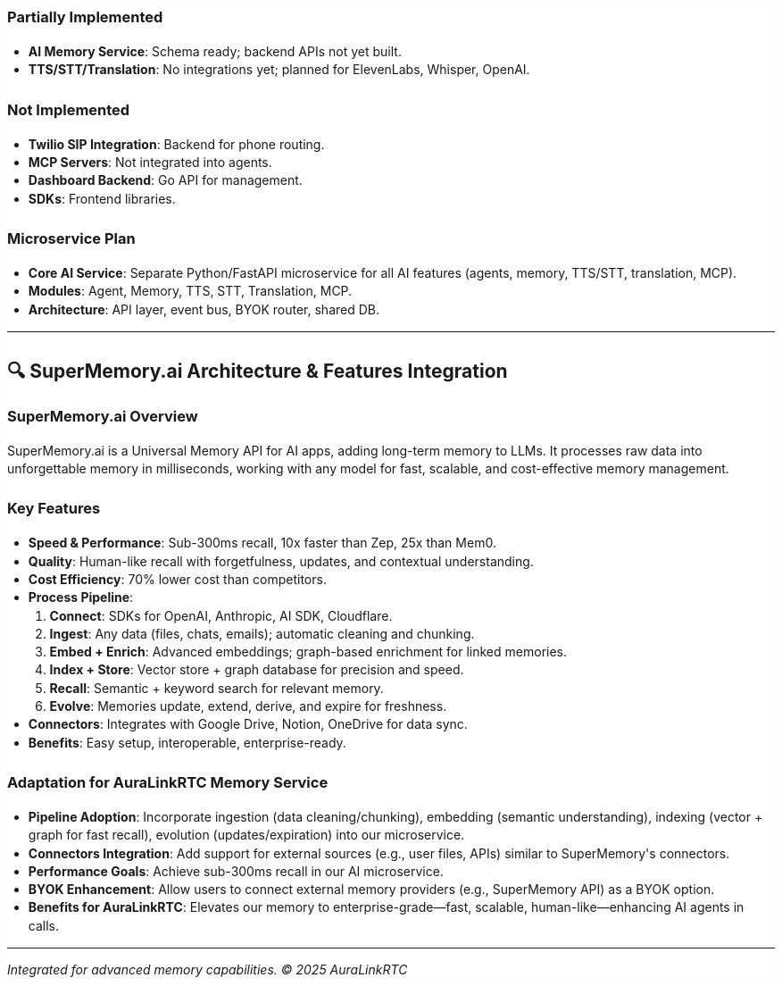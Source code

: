### **Partially Implemented**
- **AI Memory Service**: Schema ready; backend APIs not yet built.
- **TTS/STT/Translation**: No integrations yet; planned for ElevenLabs, Whisper, OpenAI.

### **Not Implemented**
- **Twilio SIP Integration**: Backend for phone routing.
- **MCP Servers**: Not integrated into agents.
- **Dashboard Backend**: Go API for management.
- **SDKs**: Frontend libraries.

### **Microservice Plan**
- **Core AI Service**: Separate Python/FastAPI microservice for all AI features (agents, memory, TTS/STT, translation, MCP).
- **Modules**: Agent, Memory, TTS, STT, Translation, MCP.
- **Architecture**: API layer, event bus, BYOK router, shared DB.

---

## 🔍 **SuperMemory.ai Architecture & Features Integration**

### **SuperMemory.ai Overview**
SuperMemory.ai is a Universal Memory API for AI apps, adding long-term memory to LLMs. It processes raw data into unforgettable memory in milliseconds, working with any model for fast, scalable, and cost-effective memory management.

### **Key Features**
- **Speed & Performance**: Sub-300ms recall, 10x faster than Zep, 25x than Mem0.
- **Quality**: Human-like recall with forgetfulness, updates, and contextual understanding.
- **Cost Efficiency**: 70% lower cost than competitors.
- **Process Pipeline**:
  1. **Connect**: SDKs for OpenAI, Anthropic, AI SDK, Cloudflare.
  2. **Ingest**: Any data (files, chats, emails); automatic cleaning and chunking.
  3. **Embed + Enrich**: Advanced embeddings; graph-based enrichment for linked memories.
  4. **Index + Store**: Vector store + graph database for precision and speed.
  5. **Recall**: Semantic + keyword search for relevant memory.
  6. **Evolve**: Memories update, extend, derive, and expire for freshness.
- **Connectors**: Integrates with Google Drive, Notion, OneDrive for data sync.
- **Benefits**: Easy setup, interoperable, enterprise-ready.

### **Adaptation for AuraLinkRTC Memory Service**
- **Pipeline Adoption**: Incorporate ingestion (data cleaning/chunking), embedding (semantic understanding), indexing (vector + graph for fast recall), evolution (updates/expiration) into our microservice.
- **Connectors Integration**: Add support for external sources (e.g., user files, APIs) similar to SuperMemory's connectors.
- **Performance Goals**: Achieve sub-300ms recall in our AI microservice.
- **BYOK Enhancement**: Allow users to connect external memory providers (e.g., SuperMemory API) as a BYOK option.
- **Benefits for AuraLinkRTC**: Elevates our memory to enterprise-grade—fast, scalable, human-like—enhancing AI agents in calls.

---

*Integrated for advanced memory capabilities. © 2025 AuraLinkRTC*
